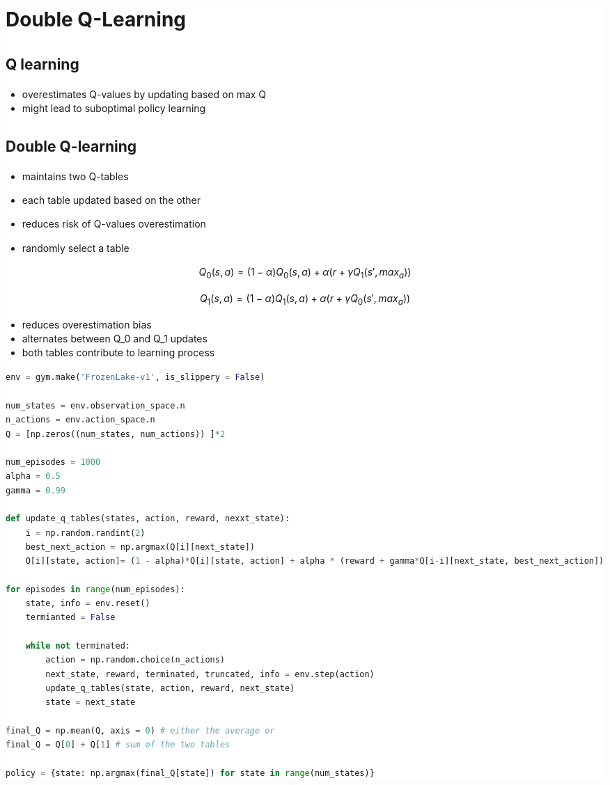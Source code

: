 # Double Q-Learning

## Q learning
- overestimates Q-values by updating based on max Q
- might lead to suboptimal policy learning

## Double Q-learning

- maintains two Q-tables
- each table updated based on the other
- reduces risk of Q-values overestimation

- randomly select a table

$$
Q_0(s,a) = (1-\alpha)Q_0(s,a) + \alpha(r + \gamma Q_1(s', max_a))
$$


$$
Q_1(s,a) = (1-\alpha)Q_1(s,a) + \alpha(r + \gamma Q_0(s', max_a))
$$

- reduces overestimation bias
- alternates between Q_0 and Q_1 updates
- both tables contribute to learning process

```Python
env = gym.make('FrozenLake-v1', is_slippery = False)

num_states = env.observation_space.n
n_actions = env.action_space.n
Q = [np.zeros((num_states, num_actions)) ]*2

num_episodes = 1000
alpha = 0.5
gamma = 0.99

def update_q_tables(states, action, reward, nexxt_state):
    i = np.random.randint(2)
    best_next_action = np.argmax(Q[i][next_state])
    Q[i][state, action]= (1 - alpha)*Q[i][state, action] + alpha * (reward + gamma*Q[i-i][next_state, best_next_action])

for episodes in range(num_episodes):
    state, info = env.reset()
    termianted = False

    while not terminated:
        action = np.random.choice(n_actions)
        next_state, reward, terminated, truncated, info = env.step(action)
        update_q_tables(state, action, reward, next_state)
        state = next_state

final_Q = np.mean(Q, axis = 0) # either the average or
final_Q = Q[0] + Q[1] # sum of the two tables

policy = {state: np.argmax(final_Q[state]) for state in range(num_states)}
```
